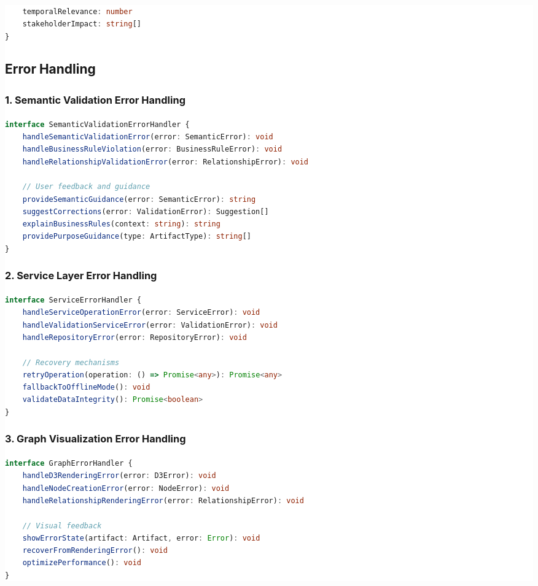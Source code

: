 ```typescript
    temporalRelevance: number
    stakeholderImpact: string[]
}
```

## Error Handling

### 1. Semantic Validation Error Handling

```typescript
interface SemanticValidationErrorHandler {
    handleSemanticValidationError(error: SemanticError): void
    handleBusinessRuleViolation(error: BusinessRuleError): void
    handleRelationshipValidationError(error: RelationshipError): void

    // User feedback and guidance
    provideSemanticGuidance(error: SemanticError): string
    suggestCorrections(error: ValidationError): Suggestion[]
    explainBusinessRules(context: string): string
    providePurposeGuidance(type: ArtifactType): string[]
}
```

### 2. Service Layer Error Handling

```typescript
interface ServiceErrorHandler {
    handleServiceOperationError(error: ServiceError): void
    handleValidationServiceError(error: ValidationError): void
    handleRepositoryError(error: RepositoryError): void

    // Recovery mechanisms
    retryOperation(operation: () => Promise<any>): Promise<any>
    fallbackToOfflineMode(): void
    validateDataIntegrity(): Promise<boolean>
}
```

### 3. Graph Visualization Error Handling

```typescript
interface GraphErrorHandler {
    handleD3RenderingError(error: D3Error): void
    handleNodeCreationError(error: NodeError): void
    handleRelationshipRenderingError(error: RelationshipError): void

    // Visual feedback
    showErrorState(artifact: Artifact, error: Error): void
    recoverFromRenderingError(): void
    optimizePerformance(): void
}
```

